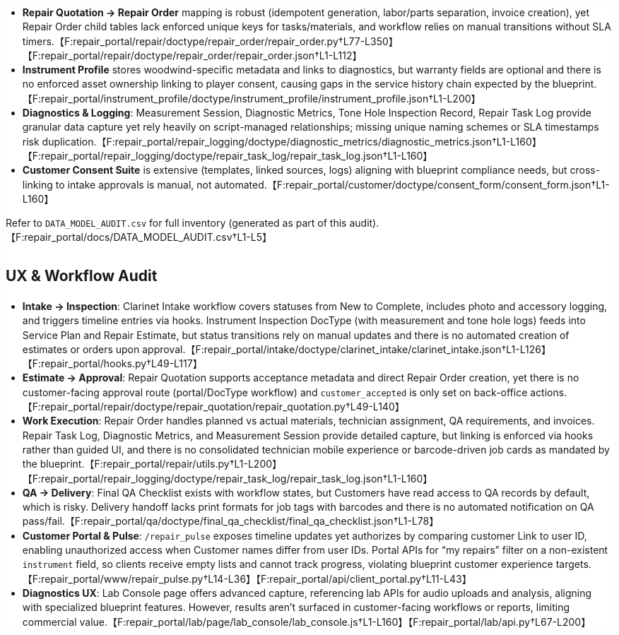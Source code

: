 - **Repair Quotation → Repair Order** mapping is robust (idempotent generation, labor/parts separation, invoice creation), yet Repair Order child tables lack enforced unique keys for tasks/materials, and workflow relies on manual transitions without SLA timers.【F:repair_portal/repair/doctype/repair_order/repair_order.py†L77-L350】【F:repair_portal/repair/doctype/repair_order/repair_order.json†L1-L112】 
- **Instrument Profile** stores woodwind-specific metadata and links to diagnostics, but warranty fields are optional and there is no enforced asset ownership linking to player consent, causing gaps in the service history chain expected by the blueprint.【F:repair_portal/instrument_profile/doctype/instrument_profile/instrument_profile.json†L1-L200】 
- **Diagnostics & Logging**: Measurement Session, Diagnostic Metrics, Tone Hole Inspection Record, Repair Task Log provide granular data capture yet rely heavily on script-managed relationships; missing unique naming schemes or SLA timestamps risk duplication.【F:repair_portal/repair_logging/doctype/diagnostic_metrics/diagnostic_metrics.json†L1-L160】【F:repair_portal/repair_logging/doctype/repair_task_log/repair_task_log.json†L1-L160】 
- **Customer Consent Suite** is extensive (templates, linked sources, logs) aligning with blueprint compliance needs, but cross-linking to intake approvals is manual, not automated.【F:repair_portal/customer/doctype/consent_form/consent_form.json†L1-L160】 

Refer to `DATA_MODEL_AUDIT.csv` for full inventory (generated as part of this audit).【F:repair_portal/docs/DATA_MODEL_AUDIT.csv†L1-L5】 

## UX & Workflow Audit
- **Intake → Inspection**: Clarinet Intake workflow covers statuses from New to Complete, includes photo and accessory logging, and triggers timeline entries via hooks. Instrument Inspection DocType (with measurement and tone hole logs) feeds into Service Plan and Repair Estimate, but status transitions rely on manual updates and there is no automated creation of estimates or orders upon approval.【F:repair_portal/intake/doctype/clarinet_intake/clarinet_intake.json†L1-L126】【F:repair_portal/hooks.py†L49-L117】 
- **Estimate → Approval**: Repair Quotation supports acceptance metadata and direct Repair Order creation, yet there is no customer-facing approval route (portal/DocType workflow) and `customer_accepted` is only set on back-office actions.【F:repair_portal/repair/doctype/repair_quotation/repair_quotation.py†L49-L140】 
- **Work Execution**: Repair Order handles planned vs actual materials, technician assignment, QA requirements, and invoices. Repair Task Log, Diagnostic Metrics, and Measurement Session provide detailed capture, but linking is enforced via hooks rather than guided UI, and there is no consolidated technician mobile experience or barcode-driven job cards as mandated by the blueprint.【F:repair_portal/repair/utils.py†L1-L200】【F:repair_portal/repair_logging/doctype/repair_task_log/repair_task_log.json†L1-L160】 
- **QA → Delivery**: Final QA Checklist exists with workflow states, but Customers have read access to QA records by default, which is risky. Delivery handoff lacks print formats for job tags with barcodes and there is no automated notification on QA pass/fail.【F:repair_portal/qa/doctype/final_qa_checklist/final_qa_checklist.json†L1-L78】 
- **Customer Portal & Pulse**: `/repair_pulse` exposes timeline updates yet authorizes by comparing customer Link to user ID, enabling unauthorized access when Customer names differ from user IDs. Portal APIs for “my repairs” filter on a non-existent `instrument` field, so clients receive empty lists and cannot track progress, violating blueprint customer experience targets.【F:repair_portal/www/repair_pulse.py†L14-L36】【F:repair_portal/api/client_portal.py†L11-L43】 
- **Diagnostics UX**: Lab Console page offers advanced capture, referencing lab APIs for audio uploads and analysis, aligning with specialized blueprint features. However, results aren’t surfaced in customer-facing workflows or reports, limiting commercial value.【F:repair_portal/lab/page/lab_console/lab_console.js†L1-L160】【F:repair_portal/lab/api.py†L67-L200】 
